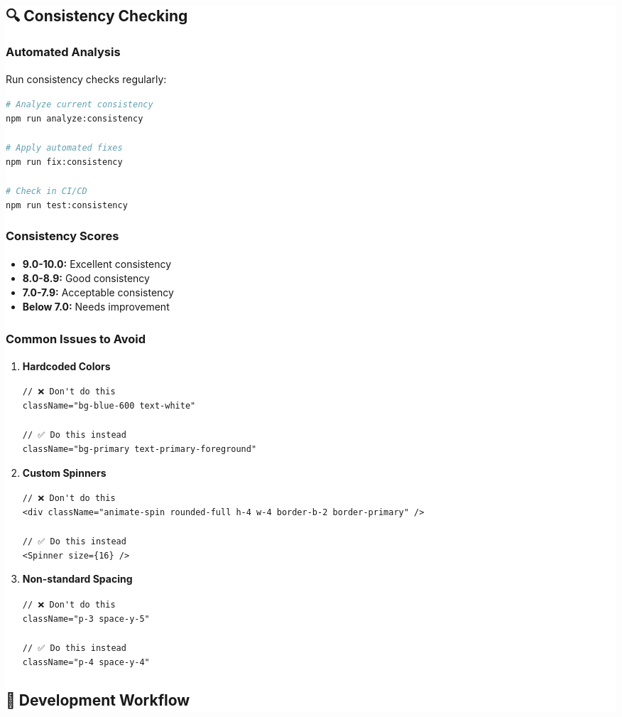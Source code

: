 ## 🔍 Consistency Checking

### Automated Analysis

Run consistency checks regularly:

```bash
# Analyze current consistency
npm run analyze:consistency

# Apply automated fixes
npm run fix:consistency

# Check in CI/CD
npm run test:consistency
```

### Consistency Scores

- **9.0-10.0:** Excellent consistency
- **8.0-8.9:** Good consistency  
- **7.0-7.9:** Acceptable consistency
- **Below 7.0:** Needs improvement

### Common Issues to Avoid

1. **Hardcoded Colors**
   ```tsx
   // ❌ Don't do this
   className="bg-blue-600 text-white"
   
   // ✅ Do this instead
   className="bg-primary text-primary-foreground"
   ```

2. **Custom Spinners**
   ```tsx
   // ❌ Don't do this
   <div className="animate-spin rounded-full h-4 w-4 border-b-2 border-primary" />
   
   // ✅ Do this instead
   <Spinner size={16} />
   ```

3. **Non-standard Spacing**
   ```tsx
   // ❌ Don't do this
   className="p-3 space-y-5"
   
   // ✅ Do this instead
   className="p-4 space-y-4"
   ```

## 🚀 Development Workflow
